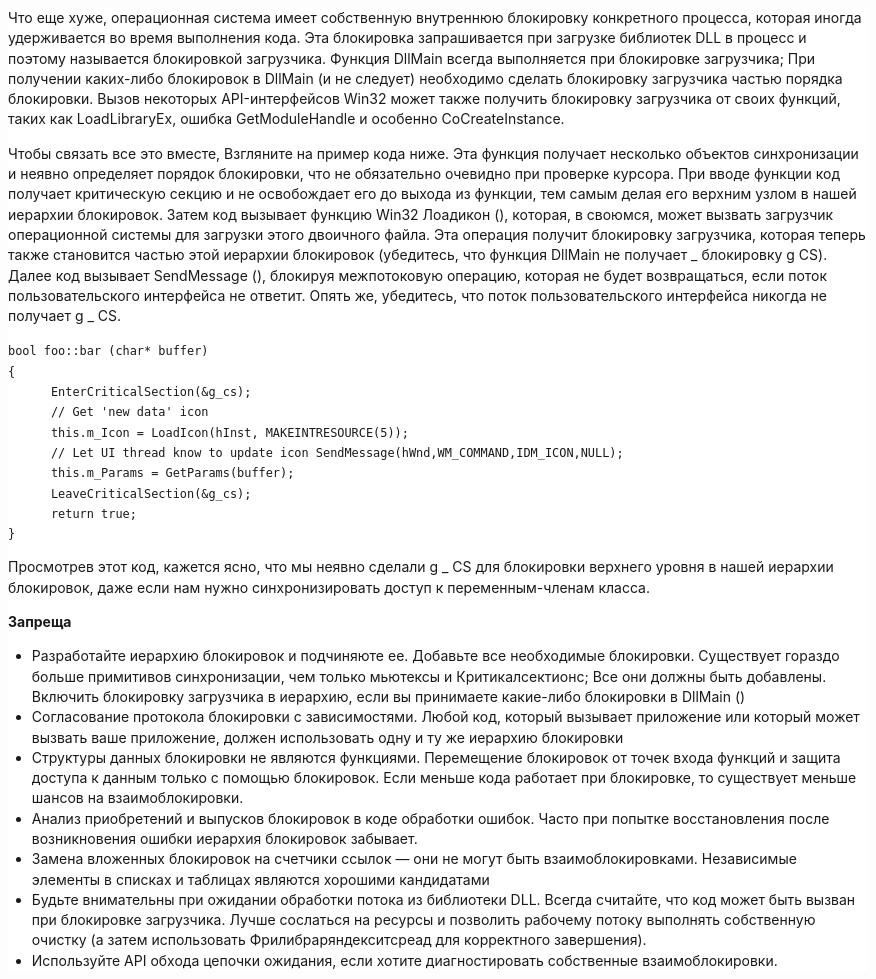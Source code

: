 Что еще хуже, операционная система имеет собственную внутреннюю блокировку конкретного процесса, которая иногда удерживается во время выполнения кода. Эта блокировка запрашивается при загрузке библиотек DLL в процесс и поэтому называется блокировкой загрузчика. Функция DllMain всегда выполняется при блокировке загрузчика; При получении каких-либо блокировок в DllMain (и не следует) необходимо сделать блокировку загрузчика частью порядка блокировки. Вызов некоторых API-интерфейсов Win32 может также получить блокировку загрузчика от своих функций, таких как LoadLibraryEx, ошибка GetModuleHandle и особенно CoCreateInstance.

Чтобы связать все это вместе, Взгляните на пример кода ниже. Эта функция получает несколько объектов синхронизации и неявно определяет порядок блокировки, что не обязательно очевидно при проверке курсора. При вводе функции код получает критическую секцию и не освобождает его до выхода из функции, тем самым делая его верхним узлом в нашей иерархии блокировок. Затем код вызывает функцию Win32 Лоадикон (), которая, в своюмся, может вызвать загрузчик операционной системы для загрузки этого двоичного файла. Эта операция получит блокировку загрузчика, которая теперь также становится частью этой иерархии блокировок (убедитесь, что функция DllMain не получает \_ блокировку g CS). Далее код вызывает SendMessage (), блокируя межпотоковую операцию, которая не будет возвращаться, если поток пользовательского интерфейса не ответит. Опять же, убедитесь, что поток пользовательского интерфейса никогда не получает g \_ CS.

```
bool foo::bar (char* buffer)  
{  
      EnterCriticalSection(&g_cs);  
      // Get 'new data' icon  
      this.m_Icon = LoadIcon(hInst, MAKEINTRESOURCE(5));  
      // Let UI thread know to update icon SendMessage(hWnd,WM_COMMAND,IDM_ICON,NULL);  
      this.m_Params = GetParams(buffer);  
      LeaveCriticalSection(&g_cs);
      return true;  
}  
```

Просмотрев этот код, кажется ясно, что мы неявно сделали g \_ CS для блокировки верхнего уровня в нашей иерархии блокировок, даже если нам нужно синхронизировать доступ к переменным-членам класса.

**Запреща**

-   Разработайте иерархию блокировок и подчиняюте ее. Добавьте все необходимые блокировки. Существует гораздо больше примитивов синхронизации, чем только мьютексы и Критикалсектионс; Все они должны быть добавлены. Включить блокировку загрузчика в иерархию, если вы принимаете какие-либо блокировки в DllMain ()
-   Согласование протокола блокировки с зависимостями. Любой код, который вызывает приложение или который может вызвать ваше приложение, должен использовать одну и ту же иерархию блокировки
-   Структуры данных блокировки не являются функциями. Перемещение блокировок от точек входа функций и защита доступа к данным только с помощью блокировок. Если меньше кода работает при блокировке, то существует меньше шансов на взаимоблокировки.
-   Анализ приобретений и выпусков блокировок в коде обработки ошибок. Часто при попытке восстановления после возникновения ошибки иерархия блокировок забывает.
-   Замена вложенных блокировок на счетчики ссылок — они не могут быть взаимоблокировками. Независимые элементы в списках и таблицах являются хорошими кандидатами
-   Будьте внимательны при ожидании обработки потока из библиотеки DLL. Всегда считайте, что код может быть вызван при блокировке загрузчика. Лучше сослаться на ресурсы и позволить рабочему потоку выполнять собственную очистку (а затем использовать Фрилибраряндекситсреад для корректного завершения).
-   Используйте API обхода цепочки ожидания, если хотите диагностировать собственные взаимоблокировки.
